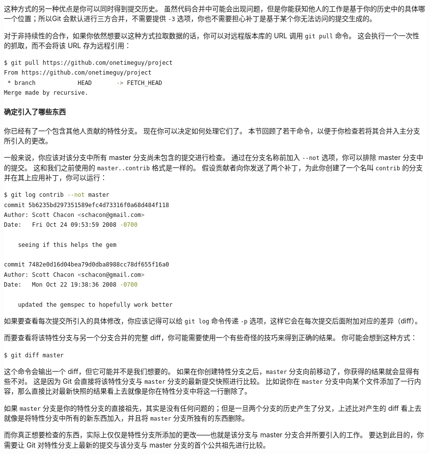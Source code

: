 这种方式的另一种优点是你可以同时得到提交历史。
虽然代码合并中可能会出现问题，但是你能获知他人的工作是基于你的历史中的具体哪一个位置；所以Git 会默认进行三方合并，不需要提供 `-3` 选项，你也不需要担心补丁是基于某个你无法访问的提交生成的。

对于非持续性的合作，如果你依然想要以这种方式拉取数据的话，你可以对远程版本库的 URL 调用 `git pull` 命令。
这会执行一个一次性的抓取，而不会将该 URL 存为远程引用：

```bash
$ git pull https://github.com/onetimeguy/project
From https://github.com/onetimeguy/project
 * branch            HEAD       -> FETCH_HEAD
Merge made by recursive.
```

#### 确定引入了哪些东西

你已经有了一个包含其他人贡献的特性分支。
现在你可以决定如何处理它们了。
本节回顾了若干命令，以便于你检查若将其合并入主分支所引入的更改。

一般来说，你应该对该分支中所有 master 分支尚未包含的提交进行检查。
通过在分支名称前加入 `--not` 选项，你可以排除 master 分支中的提交。
这和我们之前使用的 `master..contrib` 格式是一样的。
假设贡献者向你发送了两个补丁，为此你创建了一个名叫 `contrib` 的分支并在其上应用补丁，你可以运行：

```bash
$ git log contrib --not master
commit 5b6235bd297351589efc4d73316f0a68d484f118
Author: Scott Chacon <schacon@gmail.com>
Date:   Fri Oct 24 09:53:59 2008 -0700

    seeing if this helps the gem

commit 7482e0d16d04bea79d0dba8988cc78df655f16a0
Author: Scott Chacon <schacon@gmail.com>
Date:   Mon Oct 22 19:38:36 2008 -0700

    updated the gemspec to hopefully work better
```

如果要查看每次提交所引入的具体修改，你应该记得可以给 `git log` 命令传递 `-p` 选项，这样它会在每次提交后面附加对应的差异（diff）。

而要查看将该特性分支与另一个分支合并的完整 diff，你可能需要使用一个有些奇怪的技巧来得到正确的结果。
你可能会想到这种方式：

```bash
$ git diff master
```

这个命令会输出一个 diff，但它可能并不是我们想要的。
如果在你创建特性分支之后，`master` 分支向前移动了，你获得的结果就会显得有些不对。
这是因为 Git 会直接将该特性分支与 `master` 分支的最新提交快照进行比较。
比如说你在 `master` 分支中向某个文件添加了一行内容，那么直接比对最新快照的结果看上去就像是你在特性分支中将这一行删除了。

如果 `master` 分支是你的特性分支的直接祖先，其实是没有任何问题的；但是一旦两个分支的历史产生了分叉，上述比对产生的 diff 看上去就像是将特性分支中所有的新东西加入，并且将 `master` 分支所独有的东西删除。

而你真正想要检查的东西，实际上仅仅是特性分支所添加的更改——也就是该分支与 master 分支合并所要引入的工作。
要达到此目的，你需要让 Git 对特性分支上最新的提交与该分支与 master 分支的首个公共祖先进行比较。
